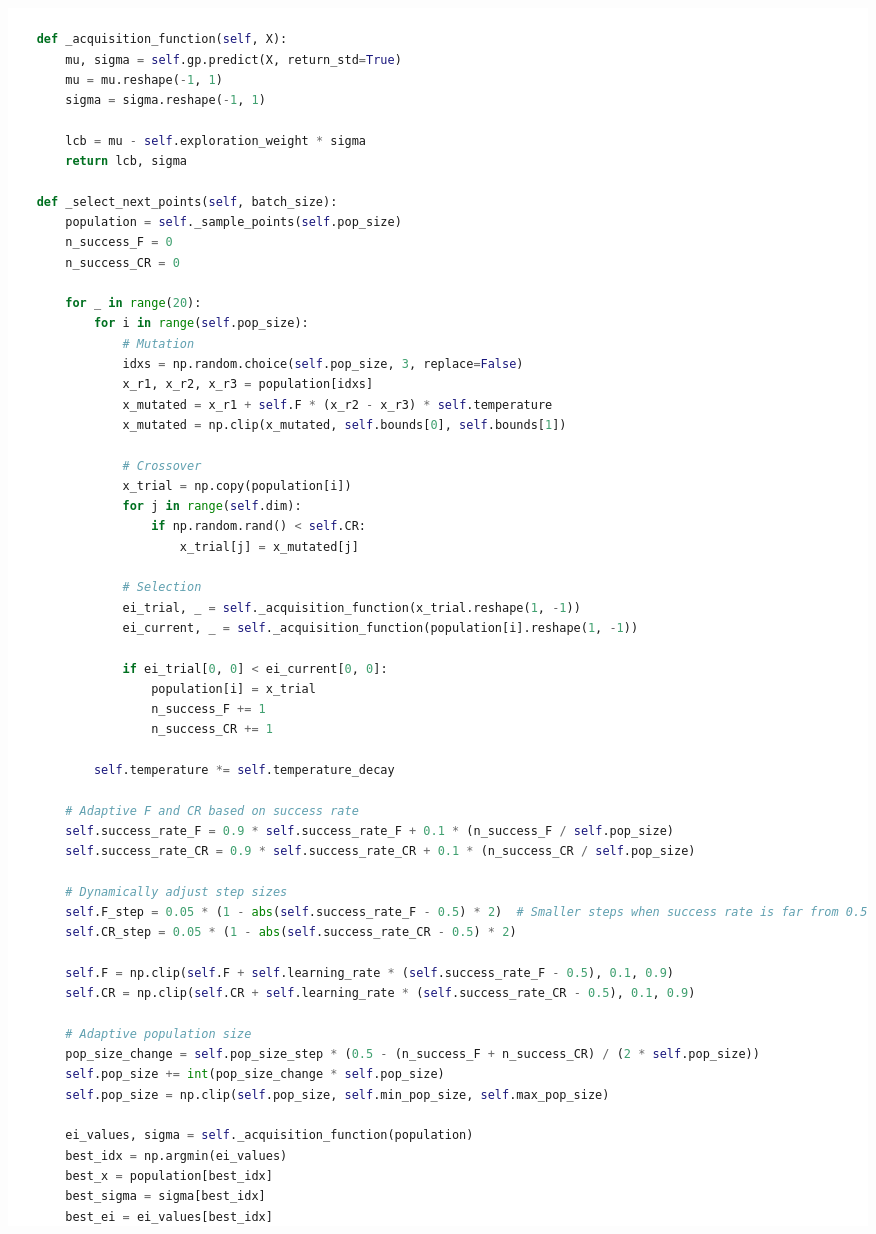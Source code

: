 ```python

    def _acquisition_function(self, X):
        mu, sigma = self.gp.predict(X, return_std=True)
        mu = mu.reshape(-1, 1)
        sigma = sigma.reshape(-1, 1)

        lcb = mu - self.exploration_weight * sigma
        return lcb, sigma

    def _select_next_points(self, batch_size):
        population = self._sample_points(self.pop_size)
        n_success_F = 0
        n_success_CR = 0
        
        for _ in range(20):
            for i in range(self.pop_size):
                # Mutation
                idxs = np.random.choice(self.pop_size, 3, replace=False)
                x_r1, x_r2, x_r3 = population[idxs]
                x_mutated = x_r1 + self.F * (x_r2 - x_r3) * self.temperature
                x_mutated = np.clip(x_mutated, self.bounds[0], self.bounds[1])

                # Crossover
                x_trial = np.copy(population[i])
                for j in range(self.dim):
                    if np.random.rand() < self.CR:
                        x_trial[j] = x_mutated[j]

                # Selection
                ei_trial, _ = self._acquisition_function(x_trial.reshape(1, -1))
                ei_current, _ = self._acquisition_function(population[i].reshape(1, -1))
                
                if ei_trial[0, 0] < ei_current[0, 0]:
                    population[i] = x_trial
                    n_success_F += 1
                    n_success_CR += 1

            self.temperature *= self.temperature_decay

        # Adaptive F and CR based on success rate
        self.success_rate_F = 0.9 * self.success_rate_F + 0.1 * (n_success_F / self.pop_size)
        self.success_rate_CR = 0.9 * self.success_rate_CR + 0.1 * (n_success_CR / self.pop_size)
        
        # Dynamically adjust step sizes
        self.F_step = 0.05 * (1 - abs(self.success_rate_F - 0.5) * 2)  # Smaller steps when success rate is far from 0.5
        self.CR_step = 0.05 * (1 - abs(self.success_rate_CR - 0.5) * 2)

        self.F = np.clip(self.F + self.learning_rate * (self.success_rate_F - 0.5), 0.1, 0.9)
        self.CR = np.clip(self.CR + self.learning_rate * (self.success_rate_CR - 0.5), 0.1, 0.9)

        # Adaptive population size
        pop_size_change = self.pop_size_step * (0.5 - (n_success_F + n_success_CR) / (2 * self.pop_size))
        self.pop_size += int(pop_size_change * self.pop_size)
        self.pop_size = np.clip(self.pop_size, self.min_pop_size, self.max_pop_size)
        
        ei_values, sigma = self._acquisition_function(population)
        best_idx = np.argmin(ei_values)
        best_x = population[best_idx]
        best_sigma = sigma[best_idx]
        best_ei = ei_values[best_idx]

```